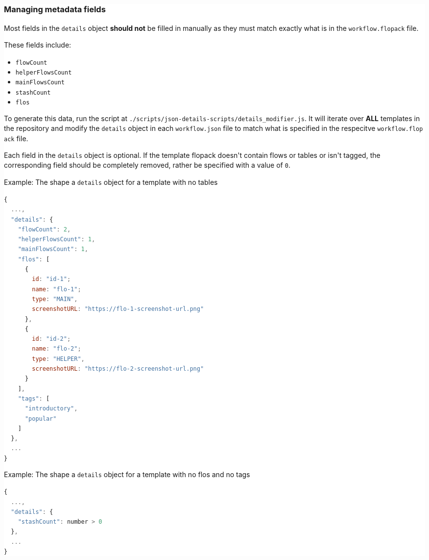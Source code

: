 ### Managing metadata fields

Most fields in the `details` object **should not** be filled in manually as they must match exactly what is in the `workflow.flopack` file. 

These fields include:
  * `flowCount`
  * `helperFlowsCount`
  * `mainFlowsCount`
  * `stashCount`
  * `flos`

To generate this data, run the script at `./scripts/json-details-scripts/details_modifier.js`. It will iterate over **ALL** templates in the repository and modify the `details` object in each `workflow.json` file to match what is specified in the respecitve `workflow.flopack` file.

Each field in the `details` object is optional. If the template flopack doesn't contain flows or tables or isn't tagged, the corresponding field should be completely removed, rather be specified with a value of `0`.

Example: The shape a `details` object for a template with no tables
```js
{
  ...,
  "details": {
    "flowCount": 2,
    "helperFlowsCount": 1,
    "mainFlowsCount": 1,
    "flos": [
      {
        id: "id-1";
        name: "flo-1";
        type: "MAIN",
        screenshotURL: "https://flo-1-screenshot-url.png"
      },
      {
        id: "id-2";
        name: "flo-2";
        type: "HELPER",
        screenshotURL: "https://flo-2-screenshot-url.png"
      }
    ],
    "tags": [
      "introductory",
      "popular"
    ]
  },
  ...
}
```

Example: The shape a `details` object for a template with no flos and no tags
```js
{
  ...,
  "details": {
    "stashCount": number > 0
  },
  ...
}
```
